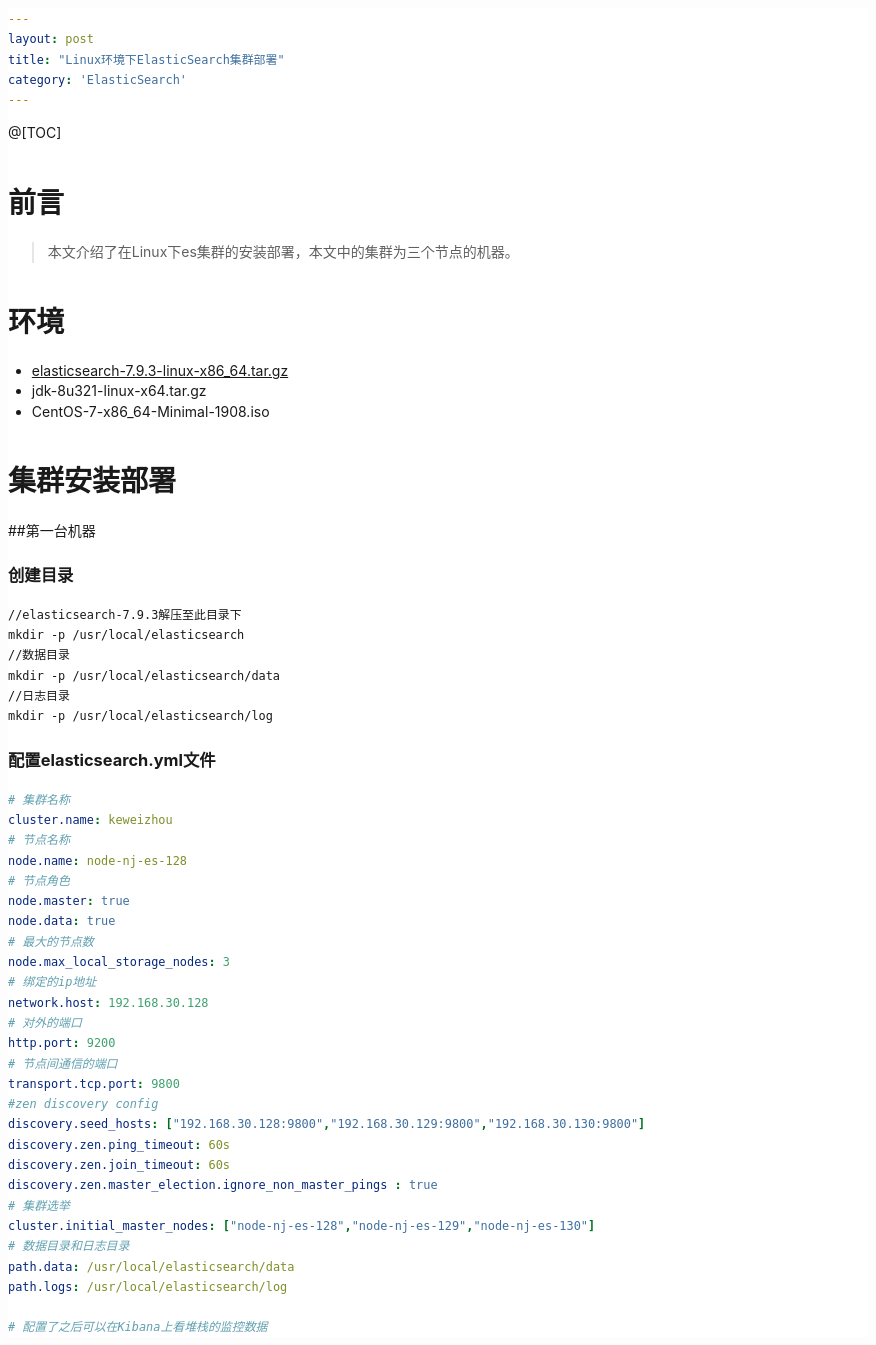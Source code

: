 ```yaml
---
layout: post
title: "Linux环境下ElasticSearch集群部署"
category: 'ElasticSearch'
---
```



@[TOC]
# 前言
> 本文介绍了在Linux下es集群的安装部署，本文中的集群为三个节点的机器。

# 环境
 - [elasticsearch-7.9.3-linux-x86_64.tar.gz](https://www.elastic.co/cn/downloads/past-releases/elasticsearch-7-9-3)
 - jdk-8u321-linux-x64.tar.gz
 - CentOS-7-x86_64-Minimal-1908.iso

# 集群安装部署
##第一台机器
### 创建目录
```
//elasticsearch-7.9.3解压至此目录下
mkdir -p /usr/local/elasticsearch
//数据目录
mkdir -p /usr/local/elasticsearch/data
//日志目录
mkdir -p /usr/local/elasticsearch/log
```

### 配置elasticsearch.yml⽂件
```yaml
# 集群名称
cluster.name: keweizhou
# 节点名称
node.name: node-nj-es-128
# 节点角色
node.master: true
node.data: true
# 最大的节点数
node.max_local_storage_nodes: 3
# 绑定的ip地址
network.host: 192.168.30.128
# 对外的端口
http.port: 9200
# 节点间通信的端口
transport.tcp.port: 9800
#zen discovery config
discovery.seed_hosts: ["192.168.30.128:9800","192.168.30.129:9800","192.168.30.130:9800"]
discovery.zen.ping_timeout: 60s
discovery.zen.join_timeout: 60s
discovery.zen.master_election.ignore_non_master_pings : true
# 集群选举
cluster.initial_master_nodes: ["node-nj-es-128","node-nj-es-129","node-nj-es-130"]
# 数据目录和日志目录
path.data: /usr/local/elasticsearch/data
path.logs: /usr/local/elasticsearch/log

# 配置了之后可以在Kibana上看堆栈的监控数据
```
